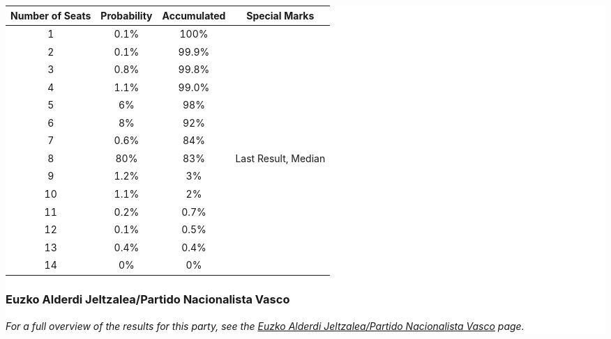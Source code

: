 | Number of Seats | Probability | Accumulated | Special Marks |
|:---------------:|:-----------:|:-----------:|:-------------:|
| 1 | 0.1% | 100% |  |
| 2 | 0.1% | 99.9% |  |
| 3 | 0.8% | 99.8% |  |
| 4 | 1.1% | 99.0% |  |
| 5 | 6% | 98% |  |
| 6 | 8% | 92% |  |
| 7 | 0.6% | 84% |  |
| 8 | 80% | 83% | Last Result, Median |
| 9 | 1.2% | 3% |  |
| 10 | 1.1% | 2% |  |
| 11 | 0.2% | 0.7% |  |
| 12 | 0.1% | 0.5% |  |
| 13 | 0.4% | 0.4% |  |
| 14 | 0% | 0% |  |

### Euzko Alderdi Jeltzalea/Partido Nacionalista Vasco

*For a full overview of the results for this party, see the [Euzko Alderdi Jeltzalea/Partido Nacionalista Vasco](party-euzkoalderdijeltzaleapartidonacionalistavasco.html) page.*
